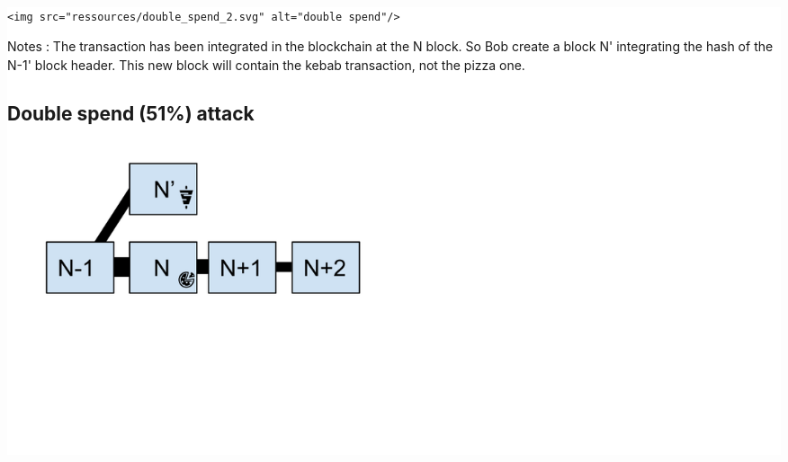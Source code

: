     <img src="ressources/double_spend_2.svg" alt="double spend"/>
</figure>

Notes : The transaction has been integrated in the blockchain at the N block. So Bob create a block N' integrating the hash of the N-1' block header. This new block will contain the kebab transaction, not the pizza one.



## Double spend (51%) attack 

<figure> 
    <img src="ressources/double_spend_3.svg" alt="double spend"/>
</figure>
